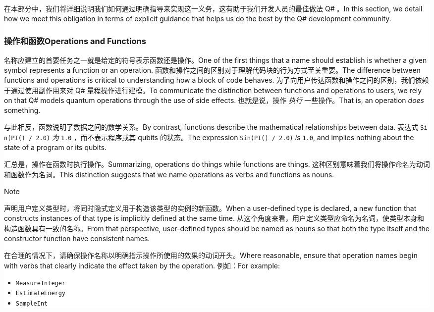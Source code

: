 <span data-ttu-id="eca8f-113">在本部分中，我们将详细说明我们如何通过明确指导来实现这一义务，这有助于我们开发人员的最佳做法 Q# 。</span><span class="sxs-lookup"><span data-stu-id="eca8f-113">In this section, we detail how we meet this obligation in terms of explicit guidance that helps us do the best by the Q# development community.</span></span>

### <a name="operations-and-functions"></a><span data-ttu-id="eca8f-114">操作和函数</span><span class="sxs-lookup"><span data-stu-id="eca8f-114">Operations and Functions</span></span> ###

<span data-ttu-id="eca8f-115">名称应建立的首要任务之一就是给定的符号表示函数还是操作。</span><span class="sxs-lookup"><span data-stu-id="eca8f-115">One of the first things that a name should establish is whether a given symbol represents a function or an operation.</span></span>
<span data-ttu-id="eca8f-116">函数和操作之间的区别对于理解代码块的行为方式至关重要。</span><span class="sxs-lookup"><span data-stu-id="eca8f-116">The difference between functions and operations is critical to understanding how a block of code behaves.</span></span>
<span data-ttu-id="eca8f-117">为了向用户传达函数和操作之间的区别，我们依赖于通过使用副作用来对 Q# 量程操作进行建模。</span><span class="sxs-lookup"><span data-stu-id="eca8f-117">To communicate the distinction between functions and operations to users, we rely on that Q# models quantum operations through the use of side effects.</span></span>
<span data-ttu-id="eca8f-118">也就是说，操作 *执行* 一些操作。</span><span class="sxs-lookup"><span data-stu-id="eca8f-118">That is, an operation *does* something.</span></span>

<span data-ttu-id="eca8f-119">与此相反，函数说明了数据之间的数学关系。</span><span class="sxs-lookup"><span data-stu-id="eca8f-119">By contrast, functions describe the mathematical relationships between data.</span></span>
<span data-ttu-id="eca8f-120">表达式 `Sin(PI() / 2.0)` *为* `1.0` ，而不表示程序或其 qubits 的状态。</span><span class="sxs-lookup"><span data-stu-id="eca8f-120">The expression `Sin(PI() / 2.0)` *is* `1.0`, and implies nothing about the state of a program or its qubits.</span></span>

<span data-ttu-id="eca8f-121">汇总是，操作在函数时执行操作。</span><span class="sxs-lookup"><span data-stu-id="eca8f-121">Summarizing, operations do things while functions are things.</span></span>
<span data-ttu-id="eca8f-122">这种区别意味着我们将操作命名为动词和函数作为名词。</span><span class="sxs-lookup"><span data-stu-id="eca8f-122">This distinction suggests that we name operations as verbs and functions as nouns.</span></span>

> [!NOTE]
> <span data-ttu-id="eca8f-123">声明用户定义类型时，将同时隐式定义用于构造该类型的实例的新函数。</span><span class="sxs-lookup"><span data-stu-id="eca8f-123">When a user-defined type is declared, a new function that constructs instances of that type is implicitly defined at the same time.</span></span>
> <span data-ttu-id="eca8f-124">从这个角度来看，用户定义类型应命名为名词，使类型本身和构造函数具有一致的名称。</span><span class="sxs-lookup"><span data-stu-id="eca8f-124">From that perspective, user-defined types should be named as nouns so that both the type itself and the constructor function have consistent names.</span></span>

<span data-ttu-id="eca8f-125">在合理的情况下，请确保操作名称以明确指示操作所使用的效果的动词开头。</span><span class="sxs-lookup"><span data-stu-id="eca8f-125">Where reasonable, ensure that operation names begin with verbs that clearly indicate the effect taken by the operation.</span></span>
<span data-ttu-id="eca8f-126">例如：</span><span class="sxs-lookup"><span data-stu-id="eca8f-126">For example:</span></span>

- `MeasureInteger`
- `EstimateEnergy`
- `SampleInt`
